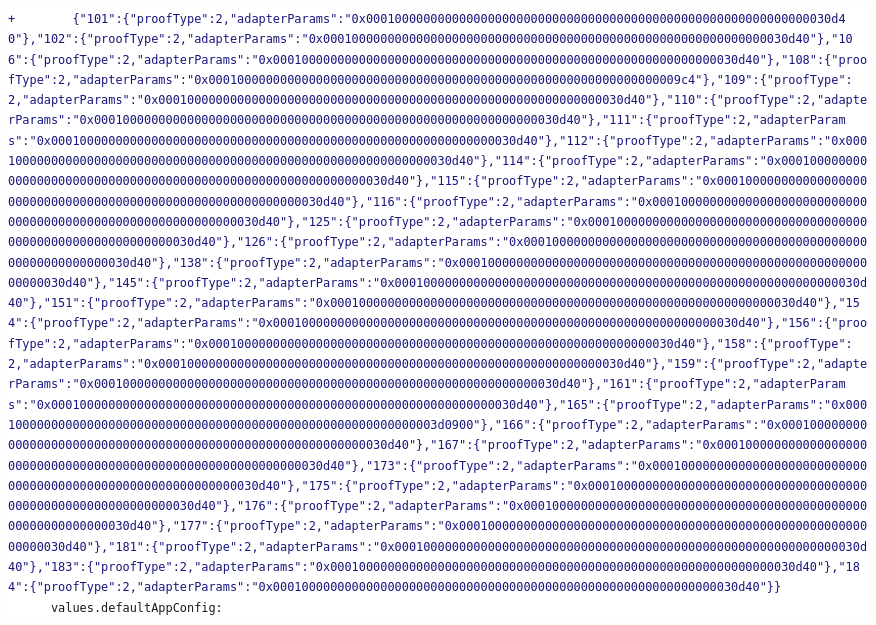 ```diff
+        {"101":{"proofType":2,"adapterParams":"0x00010000000000000000000000000000000000000000000000000000000000030d40"},"102":{"proofType":2,"adapterParams":"0x00010000000000000000000000000000000000000000000000000000000000030d40"},"106":{"proofType":2,"adapterParams":"0x00010000000000000000000000000000000000000000000000000000000000030d40"},"108":{"proofType":2,"adapterParams":"0x000100000000000000000000000000000000000000000000000000000000000009c4"},"109":{"proofType":2,"adapterParams":"0x00010000000000000000000000000000000000000000000000000000000000030d40"},"110":{"proofType":2,"adapterParams":"0x00010000000000000000000000000000000000000000000000000000000000030d40"},"111":{"proofType":2,"adapterParams":"0x00010000000000000000000000000000000000000000000000000000000000030d40"},"112":{"proofType":2,"adapterParams":"0x00010000000000000000000000000000000000000000000000000000000000030d40"},"114":{"proofType":2,"adapterParams":"0x00010000000000000000000000000000000000000000000000000000000000030d40"},"115":{"proofType":2,"adapterParams":"0x00010000000000000000000000000000000000000000000000000000000000030d40"},"116":{"proofType":2,"adapterParams":"0x00010000000000000000000000000000000000000000000000000000000000030d40"},"125":{"proofType":2,"adapterParams":"0x00010000000000000000000000000000000000000000000000000000000000030d40"},"126":{"proofType":2,"adapterParams":"0x00010000000000000000000000000000000000000000000000000000000000030d40"},"138":{"proofType":2,"adapterParams":"0x00010000000000000000000000000000000000000000000000000000000000030d40"},"145":{"proofType":2,"adapterParams":"0x00010000000000000000000000000000000000000000000000000000000000030d40"},"151":{"proofType":2,"adapterParams":"0x00010000000000000000000000000000000000000000000000000000000000030d40"},"154":{"proofType":2,"adapterParams":"0x00010000000000000000000000000000000000000000000000000000000000030d40"},"156":{"proofType":2,"adapterParams":"0x00010000000000000000000000000000000000000000000000000000000000030d40"},"158":{"proofType":2,"adapterParams":"0x00010000000000000000000000000000000000000000000000000000000000030d40"},"159":{"proofType":2,"adapterParams":"0x00010000000000000000000000000000000000000000000000000000000000030d40"},"161":{"proofType":2,"adapterParams":"0x00010000000000000000000000000000000000000000000000000000000000030d40"},"165":{"proofType":2,"adapterParams":"0x000100000000000000000000000000000000000000000000000000000000003d0900"},"166":{"proofType":2,"adapterParams":"0x00010000000000000000000000000000000000000000000000000000000000030d40"},"167":{"proofType":2,"adapterParams":"0x00010000000000000000000000000000000000000000000000000000000000030d40"},"173":{"proofType":2,"adapterParams":"0x00010000000000000000000000000000000000000000000000000000000000030d40"},"175":{"proofType":2,"adapterParams":"0x00010000000000000000000000000000000000000000000000000000000000030d40"},"176":{"proofType":2,"adapterParams":"0x00010000000000000000000000000000000000000000000000000000000000030d40"},"177":{"proofType":2,"adapterParams":"0x00010000000000000000000000000000000000000000000000000000000000030d40"},"181":{"proofType":2,"adapterParams":"0x00010000000000000000000000000000000000000000000000000000000000030d40"},"183":{"proofType":2,"adapterParams":"0x00010000000000000000000000000000000000000000000000000000000000030d40"},"184":{"proofType":2,"adapterParams":"0x00010000000000000000000000000000000000000000000000000000000000030d40"}}
      values.defaultAppConfig:
```
